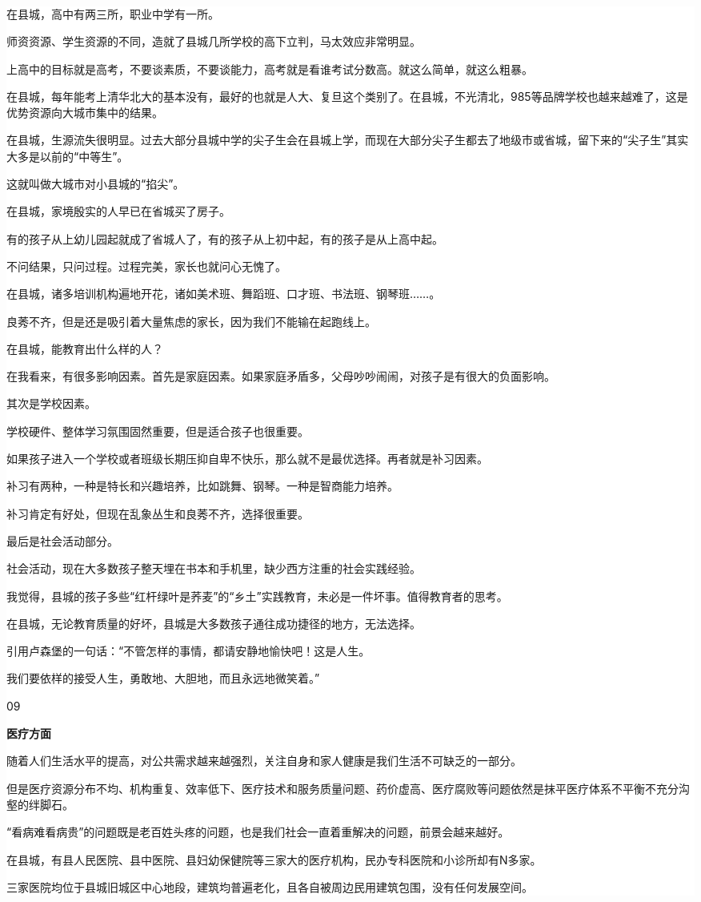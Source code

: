   
在县城，高中有两三所，职业中学有一所。

师资资源、学生资源的不同，造就了县城几所学校的高下立判，马太效应非常明显。

上高中的目标就是高考，不要谈素质，不要谈能力，高考就是看谁考试分数高。就这么简单，就这么粗暴。

  
在县城，每年能考上清华北大的基本没有，最好的也就是人大、复旦这个类别了。在县城，不光清北，985等品牌学校也越来越难了，这是优势资源向大城市集中的结果。

在县城，生源流失很明显。过去大部分县城中学的尖子生会在县城上学，而现在大部分尖子生都去了地级市或省城，留下来的“尖子生”其实大多是以前的“中等生”。

这就叫做大城市对小县城的“掐尖”。

  
在县城，家境殷实的人早已在省城买了房子。

有的孩子从上幼儿园起就成了省城人了，有的孩子从上初中起，有的孩子是从上高中起。

不问结果，只问过程。过程完美，家长也就问心无愧了。

在县城，诸多培训机构遍地开花，诸如美术班、舞蹈班、口才班、书法班、钢琴班……。

良莠不齐，但是还是吸引着大量焦虑的家长，因为我们不能输在起跑线上。

  
在县城，能教育出什么样的人？

在我看来，有很多影响因素。首先是家庭因素。如果家庭矛盾多，父母吵吵闹闹，对孩子是有很大的负面影响。

其次是学校因素。

学校硬件、整体学习氛围固然重要，但是适合孩子也很重要。

如果孩子进入一个学校或者班级长期压抑自卑不快乐，那么就不是最优选择。再者就是补习因素。

补习有两种，一种是特长和兴趣培养，比如跳舞、钢琴。一种是智商能力培养。

补习肯定有好处，但现在乱象丛生和良莠不齐，选择很重要。

最后是社会活动部分。

社会活动，现在大多数孩子整天埋在书本和手机里，缺少西方注重的社会实践经验。

我觉得，县城的孩子多些“红杆绿叶是荞麦”的“乡土”实践教育，未必是一件坏事。值得教育者的思考。

  
在县城，无论教育质量的好坏，县城是大多数孩子通往成功捷径的地方，无法选择。

引用卢森堡的一句话：“不管怎样的事情，都请安静地愉快吧！这是人生。

我们要依样的接受人生，勇敢地、大胆地，而且永远地微笑着。”

09

**医疗方面**

  
随着人们生活水平的提高，对公共需求越来越强烈，关注自身和家人健康是我们生活不可缺乏的一部分。

但是医疗资源分布不均、机构重复、效率低下、医疗技术和服务质量问题、药价虚高、医疗腐败等问题依然是抹平医疗体系不平衡不充分沟壑的绊脚石。

“看病难看病贵”的问题既是老百姓头疼的问题，也是我们社会一直着重解决的问题，前景会越来越好。

在县城，有县人民医院、县中医院、县妇幼保健院等三家大的医疗机构，民办专科医院和小诊所却有N多家。

三家医院均位于县城旧城区中心地段，建筑均普遍老化，且各自被周边民用建筑包围，没有任何发展空间。
